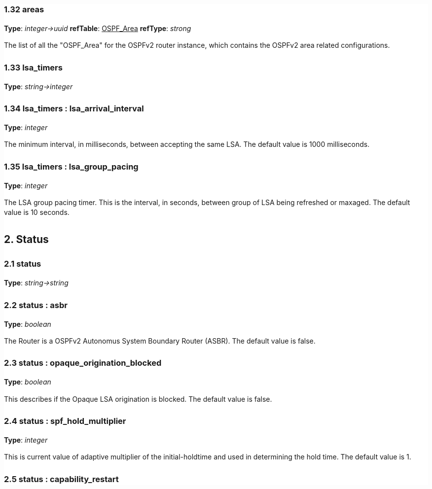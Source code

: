 ### 1.32 areas

**Type**: _integer->uuid_ **refTable**: [OSPF_Area](ospf_area.html) **refType**: _strong_



The list of all the "OSPF_Area" for the OSPFv2 router instance, which contains
the OSPFv2 area related configurations.

### 1.33 lsa_timers

**Type**: _string->integer_

### 1.34 lsa_timers : lsa_arrival_interval

**Type**: _integer_

The minimum interval, in milliseconds, between accepting the same LSA. The
default value is 1000 milliseconds.

### 1.35 lsa_timers : lsa_group_pacing

**Type**: _integer_

The LSA group pacing timer. This is the interval, in seconds, between group of
LSA being refreshed or maxaged. The default value is 10 seconds.

## 2. Status

### 2.1 status

**Type**: _string->string_

### 2.2 status : asbr

**Type**: _boolean_

The Router is a OSPFv2 Autonomus System Boundary Router (ASBR). The default
value is false.

### 2.3 status : opaque_origination_blocked

**Type**: _boolean_

This describes if the Opaque LSA origination is blocked. The default value is
false.

### 2.4 status : spf_hold_multiplier

**Type**: _integer_

This is current value of adaptive multiplier of the initial-holdtime and used in
determining the hold time. The default value is 1.

### 2.5 status : capability_restart
